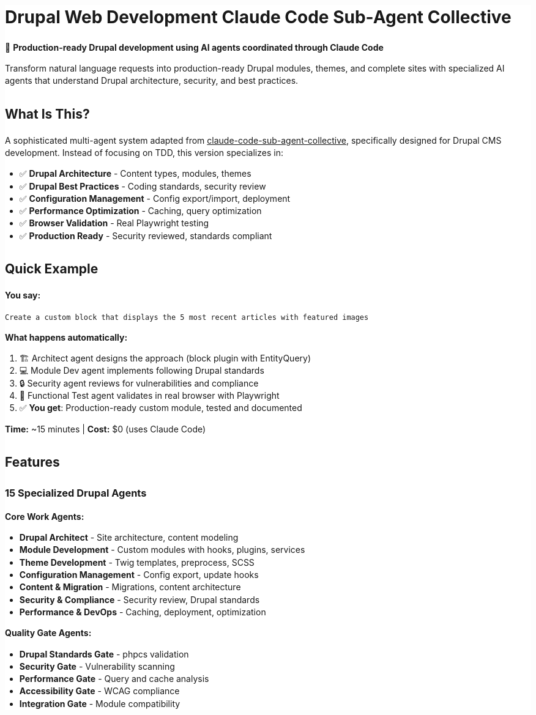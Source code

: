 # Drupal Web Development Claude Code Sub-Agent Collective

🚀 **Production-ready Drupal development using AI agents coordinated through Claude Code**

Transform natural language requests into production-ready Drupal modules, themes, and complete sites with specialized AI agents that understand Drupal architecture, security, and best practices.

## What Is This?

A sophisticated multi-agent system adapted from [claude-code-sub-agent-collective](https://github.com/vanzan01/claude-code-sub-agent-collective), specifically designed for Drupal CMS development. Instead of focusing on TDD, this version specializes in:

- ✅ **Drupal Architecture** - Content types, modules, themes
- ✅ **Drupal Best Practices** - Coding standards, security review
- ✅ **Configuration Management** - Config export/import, deployment
- ✅ **Performance Optimization** - Caching, query optimization
- ✅ **Browser Validation** - Real Playwright testing
- ✅ **Production Ready** - Security reviewed, standards compliant

## Quick Example

**You say:**
```
Create a custom block that displays the 5 most recent articles with featured images
```

**What happens automatically:**
1. 🏗️ Architect agent designs the approach (block plugin with EntityQuery)
2. 💻 Module Dev agent implements following Drupal standards
3. 🔒 Security agent reviews for vulnerabilities and compliance
4. 🧪 Functional Test agent validates in real browser with Playwright
5. ✅ **You get**: Production-ready custom module, tested and documented

**Time:** ~15 minutes | **Cost:** $0 (uses Claude Code)

## Features

### 15 Specialized Drupal Agents

**Core Work Agents:**
- **Drupal Architect** - Site architecture, content modeling
- **Module Development** - Custom modules with hooks, plugins, services
- **Theme Development** - Twig templates, preprocess, SCSS
- **Configuration Management** - Config export, update hooks
- **Content & Migration** - Migrations, content architecture
- **Security & Compliance** - Security review, Drupal standards
- **Performance & DevOps** - Caching, deployment, optimization

**Quality Gate Agents:**
- **Drupal Standards Gate** - phpcs validation
- **Security Gate** - Vulnerability scanning
- **Performance Gate** - Query and cache analysis
- **Accessibility Gate** - WCAG compliance
- **Integration Gate** - Module compatibility
